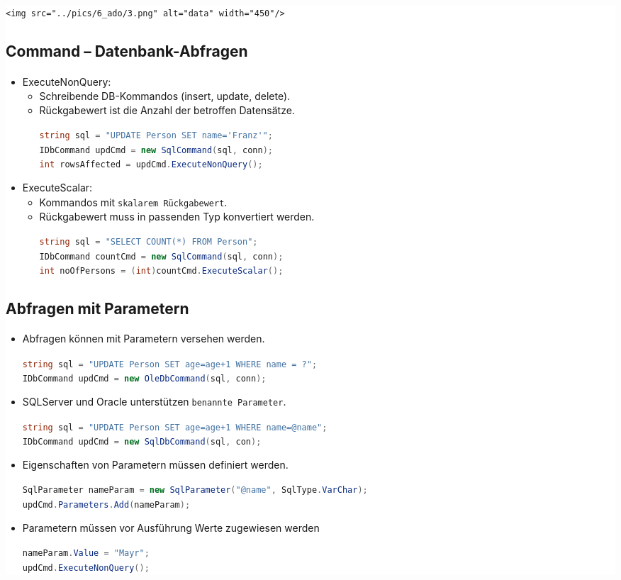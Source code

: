     <img src="../pics/6_ado/3.png" alt="data" width="450"/>

## Command – Datenbank-Abfragen
- ExecuteNonQuery:
  - Schreibende DB-Kommandos (insert, update, delete).
  - Rückgabewert ist die Anzahl der betroffen Datensätze.
    ```csharp
    string sql = "UPDATE Person SET name='Franz'";
    IDbCommand updCmd = new SqlCommand(sql, conn);
    int rowsAffected = updCmd.ExecuteNonQuery();
    ```
- ExecuteScalar:
  - Kommandos mit `skalarem Rückgabewert`.
  - Rückgabewert muss in passenden Typ konvertiert werden.
    ```csharp
    string sql = "SELECT COUNT(*) FROM Person";
    IDbCommand countCmd = new SqlCommand(sql, conn);
    int noOfPersons = (int)countCmd.ExecuteScalar();
    ```

## Abfragen mit Parametern
- Abfragen können mit Parametern versehen werden.
    ```csharp
    string sql = "UPDATE Person SET age=age+1 WHERE name = ?";
    IDbCommand updCmd = new OleDbCommand(sql, conn);
    ```
- SQLServer und Oracle unterstützen `benannte Parameter`.
    ```csharp
    string sql = "UPDATE Person SET age=age+1 WHERE name=@name";
    IDbCommand updCmd = new SqlDbCommand(sql, con);
    ```
- Eigenschaften von Parametern müssen definiert werden.
    ```csharp
    SqlParameter nameParam = new SqlParameter("@name", SqlType.VarChar);
    updCmd.Parameters.Add(nameParam);
    ```
- Parametern müssen vor Ausführung Werte zugewiesen werden
    ```csharp
    nameParam.Value = "Mayr";
    updCmd.ExecuteNonQuery();
    ```
